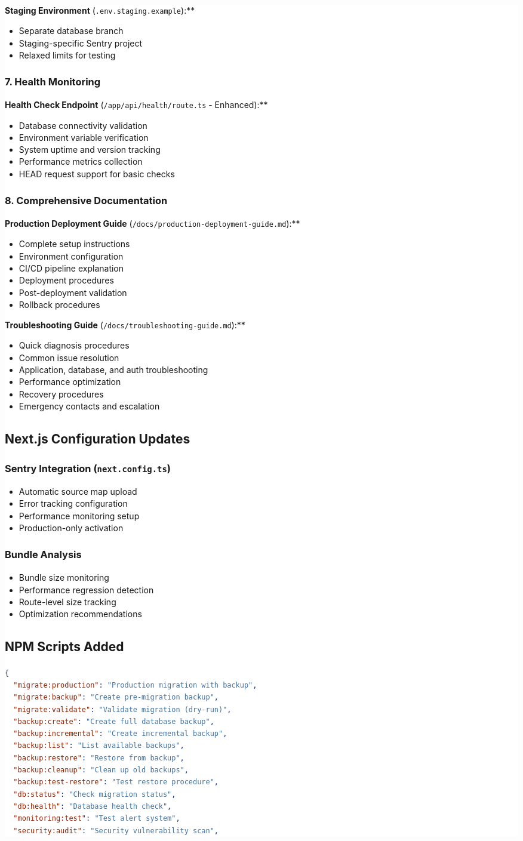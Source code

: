 **Staging Environment** (`.env.staging.example`):**
- Separate database branch
- Staging-specific Sentry project
- Relaxed limits for testing

### 7. Health Monitoring

**Health Check Endpoint** (`/app/api/health/route.ts` - Enhanced):**
- Database connectivity validation
- Environment variable verification
- System uptime and version tracking
- Performance metrics collection
- HEAD request support for basic checks

### 8. Comprehensive Documentation

**Production Deployment Guide** (`/docs/production-deployment-guide.md`):**
- Complete setup instructions
- Environment configuration
- CI/CD pipeline explanation
- Deployment procedures
- Post-deployment validation
- Rollback procedures

**Troubleshooting Guide** (`/docs/troubleshooting-guide.md`):**
- Quick diagnosis procedures
- Common issue resolution
- Application, database, and auth troubleshooting
- Performance optimization
- Recovery procedures
- Emergency contacts and escalation

## Next.js Configuration Updates

### Sentry Integration (`next.config.ts`)
- Automatic source map upload
- Error tracking configuration
- Performance monitoring setup
- Production-only activation

### Bundle Analysis
- Bundle size monitoring
- Performance regression detection
- Route-level size tracking
- Optimization recommendations

## NPM Scripts Added

```json
{
  "migrate:production": "Production migration with backup",
  "migrate:backup": "Create pre-migration backup",  
  "migrate:validate": "Validate migration (dry-run)",
  "backup:create": "Create full database backup",
  "backup:incremental": "Create incremental backup",
  "backup:list": "List available backups",
  "backup:restore": "Restore from backup",
  "backup:cleanup": "Clean up old backups",
  "backup:test-restore": "Test restore procedure",
  "db:status": "Check migration status",
  "db:health": "Database health check",
  "monitoring:test": "Test alert system",
  "security:audit": "Security vulnerability scan",
```